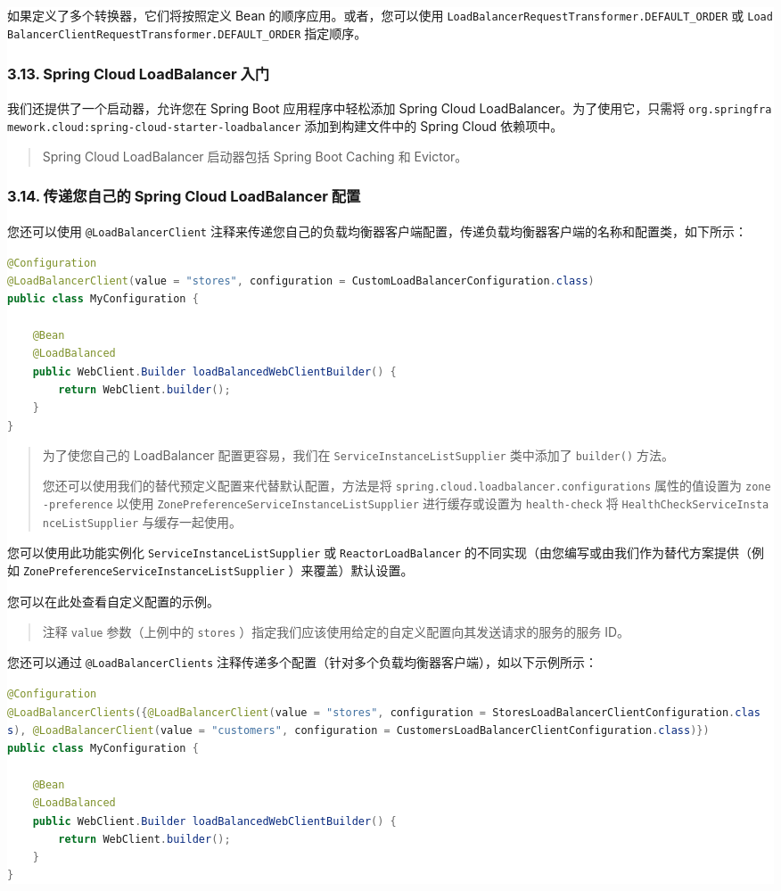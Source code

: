 
如果定义了多个转换器，它们将按照定义 Bean 的顺序应用。或者，您可以使用 `LoadBalancerRequestTransformer.DEFAULT_ORDER` 或 `LoadBalancerClientRequestTransformer.DEFAULT_ORDER` 指定顺序。

### 3.13. Spring Cloud LoadBalancer 入门


我们还提供了一个启动器，允许您在 Spring Boot 应用程序中轻松添加 Spring Cloud LoadBalancer。为了使用它，只需将 `org.springframework.cloud:spring-cloud-starter-loadbalancer` 添加到构建文件中的 Spring Cloud 依赖项中。

>  Spring Cloud LoadBalancer 启动器包括 Spring Boot Caching 和 Evictor。

### 3.14. 传递您自己的 Spring Cloud LoadBalancer 配置


您还可以使用 `@LoadBalancerClient` 注释来传递您自己的负载均衡器客户端配置，传递负载均衡器客户端的名称和配置类，如下所示：

```java
@Configuration
@LoadBalancerClient(value = "stores", configuration = CustomLoadBalancerConfiguration.class)
public class MyConfiguration {

    @Bean
    @LoadBalanced
    public WebClient.Builder loadBalancedWebClientBuilder() {
        return WebClient.builder();
    }
}
```

> 为了使您自己的 LoadBalancer 配置更容易，我们在 `ServiceInstanceListSupplier` 类中添加了 `builder()` 方法。
>
> 您还可以使用我们的替代预定义配置来代替默认配置，方法是将 `spring.cloud.loadbalancer.configurations` 属性的值设置为 `zone-preference` 以使用 `ZonePreferenceServiceInstanceListSupplier` 进行缓存或设置为 `health-check` 将 `HealthCheckServiceInstanceListSupplier` 与缓存一起使用。


您可以使用此功能实例化 `ServiceInstanceListSupplier` 或 `ReactorLoadBalancer` 的不同实现（由您编写或由我们作为替代方案提供（例如 `ZonePreferenceServiceInstanceListSupplier` ）来覆盖）默认设置。


您可以在此处查看自定义配置的示例。

> 注释 `value` 参数（上例中的 `stores` ）指定我们应该使用给定的自定义配置向其发送请求的服务的服务 ID。


您还可以通过 `@LoadBalancerClients` 注释传递多个配置（针对多个负载均衡器客户端），如以下示例所示：

```java
@Configuration
@LoadBalancerClients({@LoadBalancerClient(value = "stores", configuration = StoresLoadBalancerClientConfiguration.class), @LoadBalancerClient(value = "customers", configuration = CustomersLoadBalancerClientConfiguration.class)})
public class MyConfiguration {

    @Bean
    @LoadBalanced
    public WebClient.Builder loadBalancedWebClientBuilder() {
        return WebClient.builder();
    }
}
```
